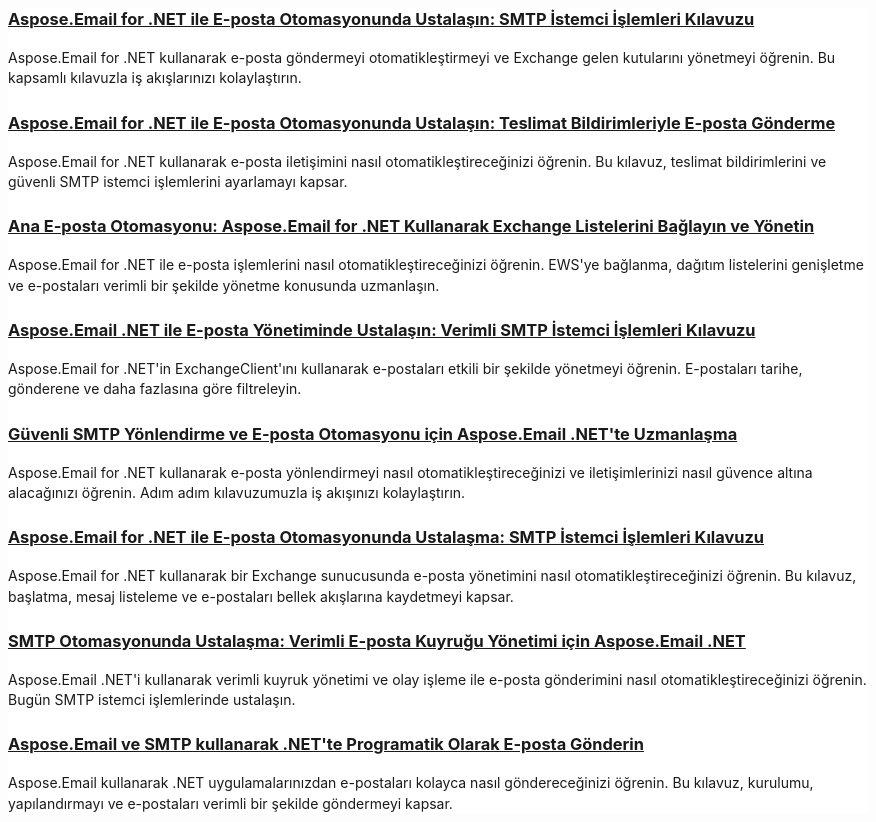 ### [Aspose.Email for .NET ile E-posta Otomasyonunda Ustalaşın: SMTP İstemci İşlemleri Kılavuzu](./master-email-automation-aspose-net/)
Aspose.Email for .NET kullanarak e-posta göndermeyi otomatikleştirmeyi ve Exchange gelen kutularını yönetmeyi öğrenin. Bu kapsamlı kılavuzla iş akışlarınızı kolaylaştırın.

### [Aspose.Email for .NET ile E-posta Otomasyonunda Ustalaşın: Teslimat Bildirimleriyle E-posta Gönderme](./mastering-email-automation-aspose-dotnet-guide/)
Aspose.Email for .NET kullanarak e-posta iletişimini nasıl otomatikleştireceğinizi öğrenin. Bu kılavuz, teslimat bildirimlerini ve güvenli SMTP istemci işlemlerini ayarlamayı kapsar.

### [Ana E-posta Otomasyonu: Aspose.Email for .NET Kullanarak Exchange Listelerini Bağlayın ve Yönetin](./master-email-automation-aspose-email-net/)
Aspose.Email for .NET ile e-posta işlemlerini nasıl otomatikleştireceğinizi öğrenin. EWS'ye bağlanma, dağıtım listelerini genişletme ve e-postaları verimli bir şekilde yönetme konusunda uzmanlaşın.

### [Aspose.Email .NET ile E-posta Yönetiminde Ustalaşın: Verimli SMTP İstemci İşlemleri Kılavuzu](./master-email-management-aspose-email-net/)
Aspose.Email for .NET'in ExchangeClient'ını kullanarak e-postaları etkili bir şekilde yönetmeyi öğrenin. E-postaları tarihe, gönderene ve daha fazlasına göre filtreleyin.

### [Güvenli SMTP Yönlendirme ve E-posta Otomasyonu için Aspose.Email .NET'te Uzmanlaşma](./aspose-email-dotnet-smtp-forwarding-secure/)
Aspose.Email for .NET kullanarak e-posta yönlendirmeyi nasıl otomatikleştireceğinizi ve iletişimlerinizi nasıl güvence altına alacağınızı öğrenin. Adım adım kılavuzumuzla iş akışınızı kolaylaştırın.

### [Aspose.Email for .NET ile E-posta Otomasyonunda Ustalaşma: SMTP İstemci İşlemleri Kılavuzu](./mastering-email-automation-aspose-net/)
Aspose.Email for .NET kullanarak bir Exchange sunucusunda e-posta yönetimini nasıl otomatikleştireceğinizi öğrenin. Bu kılavuz, başlatma, mesaj listeleme ve e-postaları bellek akışlarına kaydetmeyi kapsar.

### [SMTP Otomasyonunda Ustalaşma: Verimli E-posta Kuyruğu Yönetimi için Aspose.Email .NET](./mastering-smtp-automation-aspose-email-net/)
Aspose.Email .NET'i kullanarak verimli kuyruk yönetimi ve olay işleme ile e-posta gönderimini nasıl otomatikleştireceğinizi öğrenin. Bugün SMTP istemci işlemlerinde ustalaşın.

### [Aspose.Email ve SMTP kullanarak .NET'te Programatik Olarak E-posta Gönderin](./send-emails-dotnet-smtp-asposeemail-guide/)
Aspose.Email kullanarak .NET uygulamalarınızdan e-postaları kolayca nasıl göndereceğinizi öğrenin. Bu kılavuz, kurulumu, yapılandırmayı ve e-postaları verimli bir şekilde göndermeyi kapsar.
